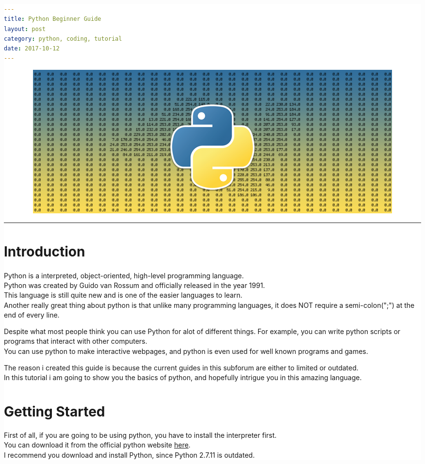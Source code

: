 ```yaml
---
title: Python Beginner Guide
layout: post
category: python, coding, tutorial
date: 2017-10-12
---
```


<p style="text-align:center;"><img src="https://raw.githubusercontent.com/5ky1ar/5ky1ar.github.io/master/assets/img/python.png" alt="Python Logo"></p>

---

# Introduction
Python is a interpreted, object-oriented, high-level programming language.  
Python was created by Guido van Rossum and officially released in the year 1991.  
This language is still quite new and is one of the easier languages to learn.  
Another really great thing about python is that unlike many programming languages, it does NOT require a semi-colon(";") at the end of every line.

Despite what most people think you can use Python for alot of different things. For example, you can write python scripts or programs that interact with other computers.  
You can use python to make interactive webpages, and python is even used for well known programs and games.

The reason i created this guide is because the current guides in this subforum are either to limited or outdated.  
In this tutorial i am going to show you the basics of python, and hopefully intrigue you in this amazing language.  

# Getting Started
First of all, if you are going to be using python, you have to install the interpreter first.  
You can download it from the official python website [here](https://www.python.org/downloads/).  
I recommend you download and install Python, since Python 2.7.11 is outdated.  

